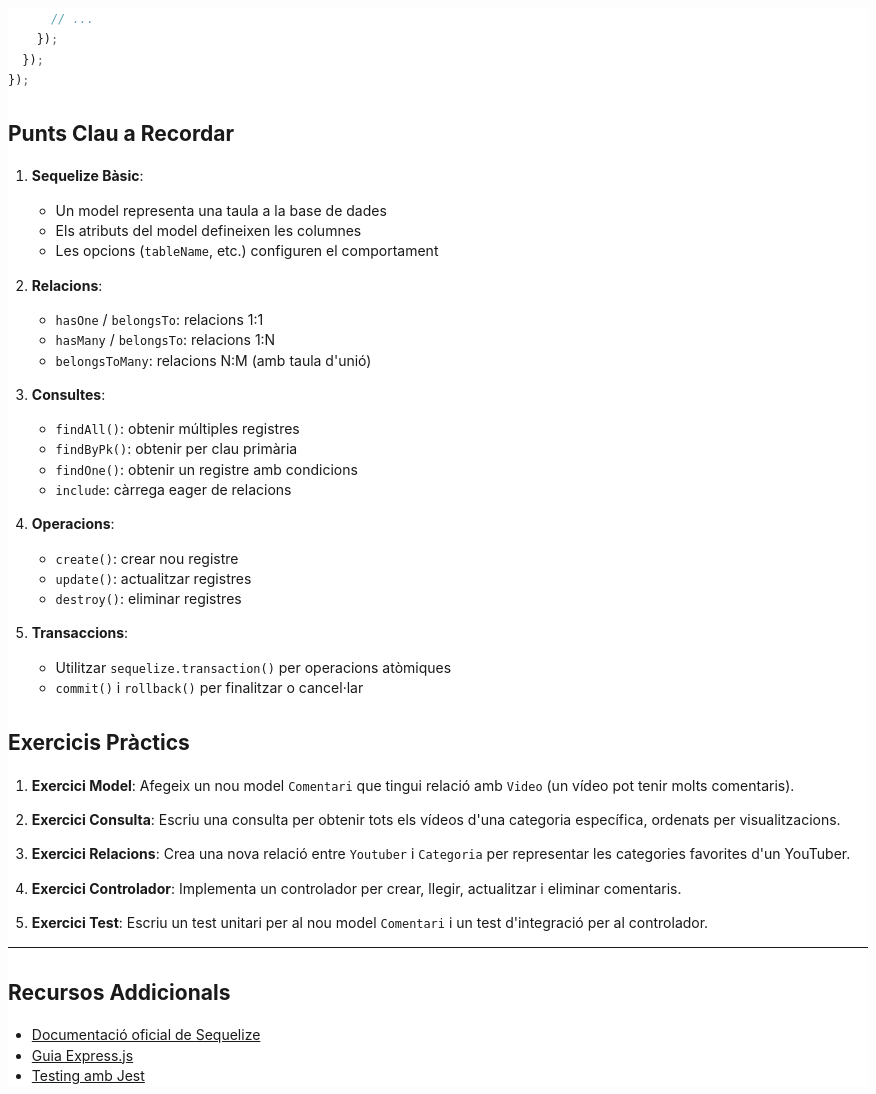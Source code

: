 ```javascript
      // ...
    });
  });
});
```

## Punts Clau a Recordar

1. **Sequelize Bàsic**:
   - Un model representa una taula a la base de dades
   - Els atributs del model defineixen les columnes
   - Les opcions (`tableName`, etc.) configuren el comportament

2. **Relacions**:
   - `hasOne` / `belongsTo`: relacions 1:1
   - `hasMany` / `belongsTo`: relacions 1:N
   - `belongsToMany`: relacions N:M (amb taula d'unió)

3. **Consultes**:
   - `findAll()`: obtenir múltiples registres
   - `findByPk()`: obtenir per clau primària
   - `findOne()`: obtenir un registre amb condicions
   - `include`: càrrega eager de relacions

4. **Operacions**:
   - `create()`: crear nou registre
   - `update()`: actualitzar registres
   - `destroy()`: eliminar registres

5. **Transaccions**:
   - Utilitzar `sequelize.transaction()` per operacions atòmiques
   - `commit()` i `rollback()` per finalitzar o cancel·lar

## Exercicis Pràctics

1. **Exercici Model**: Afegeix un nou model `Comentari` que tingui relació amb `Video` (un vídeo pot tenir molts comentaris).

2. **Exercici Consulta**: Escriu una consulta per obtenir tots els vídeos d'una categoria específica, ordenats per visualitzacions.

3. **Exercici Relacions**: Crea una nova relació entre `Youtuber` i `Categoria` per representar les categories favorites d'un YouTuber.

4. **Exercici Controlador**: Implementa un controlador per crear, llegir, actualitzar i eliminar comentaris.

5. **Exercici Test**: Escriu un test unitari per al nou model `Comentari` i un test d'integració per al controlador.

---

## Recursos Addicionals

- [Documentació oficial de Sequelize](https://sequelize.org/master/)
- [Guia Express.js](https://expressjs.com/en/guide/routing.html)
- [Testing amb Jest](https://jestjs.io/docs/getting-started)
